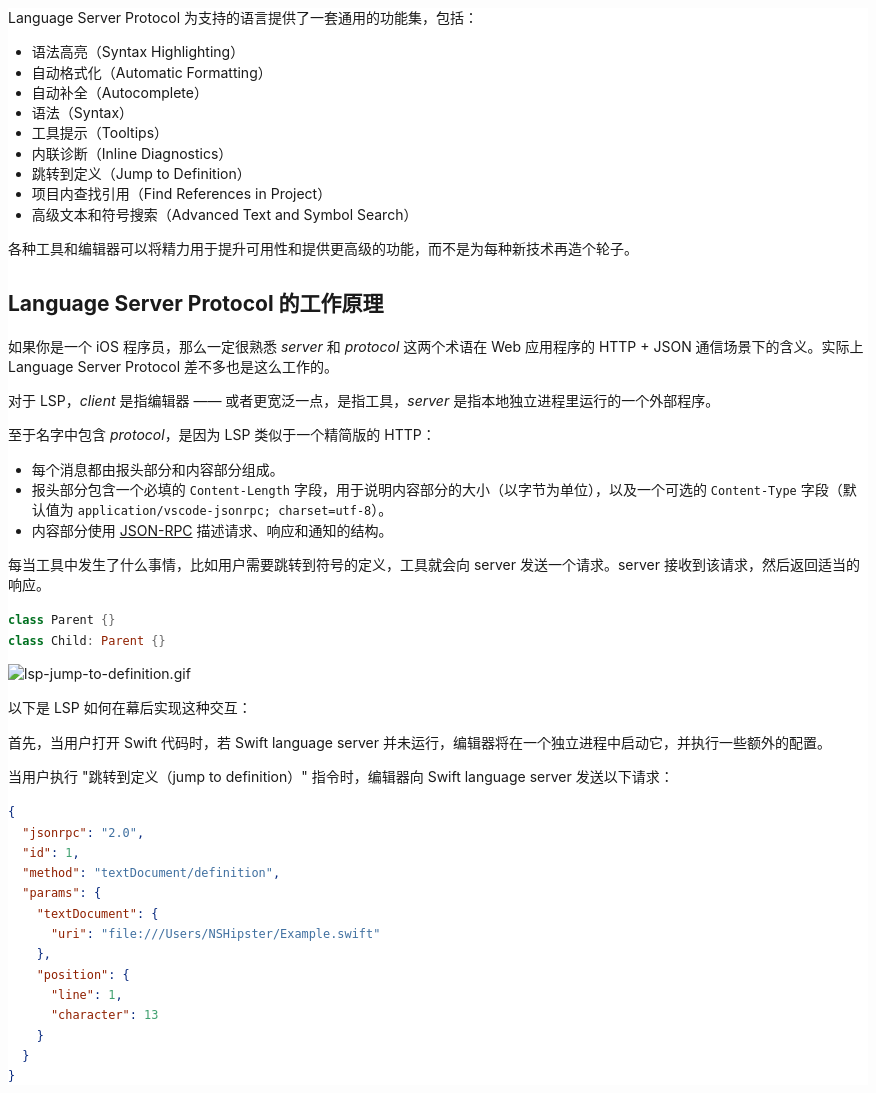 Language Server Protocol 为支持的语言提供了一套通用的功能集，包括：

- 语法高亮（Syntax Highlighting）
- 自动格式化（Automatic Formatting）
- 自动补全（Autocomplete）
- 语法（Syntax）
- 工具提示（Tooltips）
- 内联诊断（Inline Diagnostics）
- 跳转到定义（Jump to Definition）
- 项目内查找引用（Find References in Project）
- 高级文本和符号搜索（Advanced Text and Symbol Search）

各种工具和编辑器可以将精力用于提升可用性和提供更高级的功能，而不是为每种新技术再造个轮子。

## Language Server Protocol 的工作原理

如果你是一个 iOS 程序员，那么一定很熟悉 _server_ 和 _protocol_ 这两个术语在 Web 应用程序的 HTTP + JSON 通信场景下的含义。实际上 Language Server Protocol 差不多也是这么工作的。

对于 LSP，_client_ 是指编辑器 —— 或者更宽泛一点，是指工具，_server_ 是指本地独立进程里运行的一个外部程序。

至于名字中包含 _protocol_，是因为 LSP 类似于一个精简版的 HTTP：

- 每个消息都由报头部分和内容部分组成。
- 报头部分包含一个必填的 `Content-Length` 字段，用于说明内容部分的大小（以字节为单位），以及一个可选的 `Content-Type` 字段（默认值为 `application/vscode-jsonrpc; charset=utf-8`）。
- 内容部分使用 [JSON-RPC](https://www.jsonrpc.org/specification) 描述请求、响应和通知的结构。

每当工具中发生了什么事情，比如用户需要跳转到符号的定义，工具就会向 server 发送一个请求。server 接收到该请求，然后返回适当的响应。

```swift
class Parent {}
class Child: Parent {}
```

![lsp-jump-to-definition.gif](https://nshipster.com/assets/lsp-jump-to-definition-f76ae15d897ab30706c101e7300cd299ad97f6b910ed79ce4890351c2805ae56.gif)

以下是 LSP 如何在幕后实现这种交互：

首先，当用户打开 Swift 代码时，若 Swift language server 并未运行，编辑器将在一个独立进程中启动它，并执行一些额外的配置。

当用户执行 "跳转到定义（jump to definition）" 指令时，编辑器向 Swift language server 发送以下请求：

```json
{
  "jsonrpc": "2.0",
  "id": 1,
  "method": "textDocument/definition",
  "params": {
    "textDocument": {
      "uri": "file:///Users/NSHipster/Example.swift"
    },
    "position": {
      "line": 1,
      "character": 13
    }
  }
}
```
